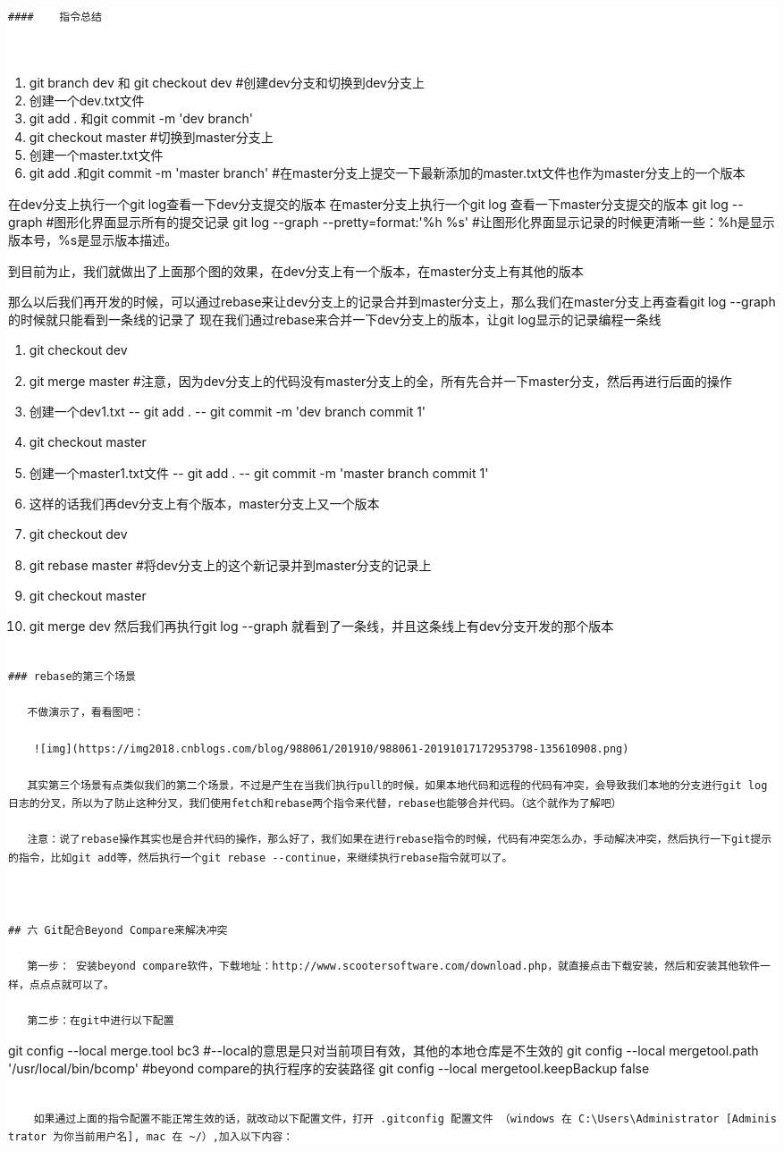 ```
#### 	指令总结

​	

```
1. git branch dev 和 git checkout dev #创建dev分支和切换到dev分支上
2. 创建一个dev.txt文件
3. git add . 和git commit -m 'dev branch'
4. git checkout master #切换到master分支上
5. 创建一个master.txt文件
6. git add .和git commit -m 'master branch' #在master分支上提交一下最新添加的master.txt文件也作为master分支上的一个版本

在dev分支上执行一个git log查看一下dev分支提交的版本
在master分支上执行一个git log 查看一下master分支提交的版本
git log --graph  #图形化界面显示所有的提交记录
git log --graph --pretty=format:'%h %s'  #让图形化界面显示记录的时候更清晰一些：%h是显示版本号，%s是显示版本描述。

到目前为止，我们就做出了上面那个图的效果，在dev分支上有一个版本，在master分支上有其他的版本

那么以后我们再开发的时候，可以通过rebase来让dev分支上的记录合并到master分支上，那么我们在master分支上再查看git log --graph的时候就只能看到一条线的记录了
现在我们通过rebase来合并一下dev分支上的版本，让git log显示的记录编程一条线
1. git checkout dev

2. git merge master  #注意，因为dev分支上的代码没有master分支上的全，所有先合并一下master分支，然后再进行后面的操作
3. 创建一个dev1.txt -- git add . -- git commit -m 'dev branch commit 1'
3. git checkout master 
4. 创建一个master1.txt文件 -- git add . -- git commit -m 'master branch commit 1'
5. 这样的话我们再dev分支上有个版本，master分支上又一个版本
6. git checkout dev
7. git rebase master  #将dev分支上的这个新记录并到master分支的记录上
8. git checkout master
9. git merge dev 
然后我们再执行git log --graph 就看到了一条线，并且这条线上有dev分支开发的那个版本
```

### rebase的第三个场景

​	不做演示了，看看图吧：

​	 ![img](https://img2018.cnblogs.com/blog/988061/201910/988061-20191017172953798-135610908.png) 

​	其实第三个场景有点类似我们的第二个场景，不过是产生在当我们执行pull的时候，如果本地代码和远程的代码有冲突，会导致我们本地的分支进行git log日志的分叉，所以为了防止这种分叉，我们使用fetch和rebase两个指令来代替，rebase也能够合并代码。（这个就作为了解吧）

​	注意：说了rebase操作其实也是合并代码的操作，那么好了，我们如果在进行rebase指令的时候，代码有冲突怎么办，手动解决冲突，然后执行一下git提示的指令，比如git add等，然后执行一个git rebase --continue，来继续执行rebase指令就可以了。



## 六 Git配合Beyond Compare来解决冲突

​	第一步： 安装beyond compare软件，下载地址：http://www.scootersoftware.com/download.php，就直接点击下载安装，然后和安装其他软件一样，点点点就可以了。

​	第二步：在git中进行以下配置

```
git config --local merge.tool bc3  #--local的意思是只对当前项目有效，其他的本地仓库是不生效的
git config --local mergetool.path '/usr/local/bin/bcomp'  #beyond compare的执行程序的安装路径
git config --local mergetool.keepBackup false
```

 	如果通过上面的指令配置不能正常生效的话，就改动以下配置文件，打开 .gitconfig 配置文件 （windows 在 C:\Users\Administrator [Administrator 为你当前用户名], mac 在 ~/）,加入以下内容： 

```